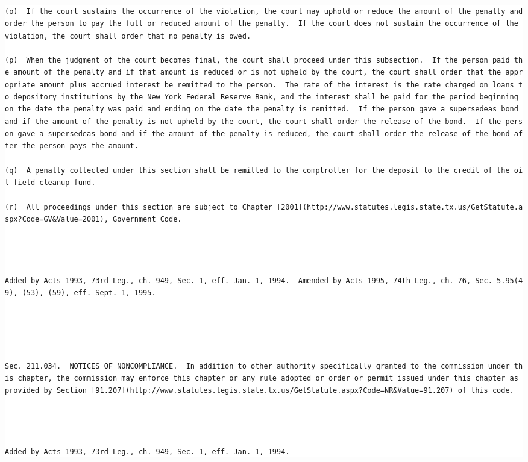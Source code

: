     (o)  If the court sustains the occurrence of the violation, the court may uphold or reduce the amount of the penalty and order the person to pay the full or reduced amount of the penalty.  If the court does not sustain the occurrence of the violation, the court shall order that no penalty is owed.
    
    (p)  When the judgment of the court becomes final, the court shall proceed under this subsection.  If the person paid the amount of the penalty and if that amount is reduced or is not upheld by the court, the court shall order that the appropriate amount plus accrued interest be remitted to the person.  The rate of the interest is the rate charged on loans to depository institutions by the New York Federal Reserve Bank, and the interest shall be paid for the period beginning on the date the penalty was paid and ending on the date the penalty is remitted.  If the person gave a supersedeas bond and if the amount of the penalty is not upheld by the court, the court shall order the release of the bond.  If the person gave a supersedeas bond and if the amount of the penalty is reduced, the court shall order the release of the bond after the person pays the amount.
    
    (q)  A penalty collected under this section shall be remitted to the comptroller for the deposit to the credit of the oil-field cleanup fund.
    
    (r)  All proceedings under this section are subject to Chapter [2001](http://www.statutes.legis.state.tx.us/GetStatute.aspx?Code=GV&Value=2001), Government Code.
    
    
    
    
    Added by Acts 1993, 73rd Leg., ch. 949, Sec. 1, eff. Jan. 1, 1994.  Amended by Acts 1995, 74th Leg., ch. 76, Sec. 5.95(49), (53), (59), eff. Sept. 1, 1995.
    
    
    
    
    
    Sec. 211.034.  NOTICES OF NONCOMPLIANCE.  In addition to other authority specifically granted to the commission under this chapter, the commission may enforce this chapter or any rule adopted or order or permit issued under this chapter as provided by Section [91.207](http://www.statutes.legis.state.tx.us/GetStatute.aspx?Code=NR&Value=91.207) of this code.
    
    
    
    
    Added by Acts 1993, 73rd Leg., ch. 949, Sec. 1, eff. Jan. 1, 1994.
    
    
    
    
    				
